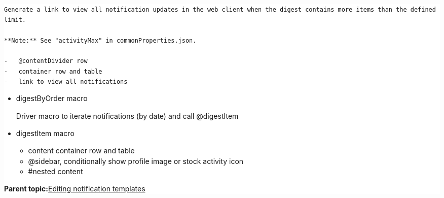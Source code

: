     Generate a link to view all notification updates in the web client when the digest contains more items than the defined limit.

    **Note:** See "activityMax" in commonProperties.json.

    -   @contentDivider row
    -   container row and table
    -   link to view all notifications
-   digestByOrder macro

    Driver macro to iterate notifications \(by date\) and call @digestItem

-   digestItem macro
    -   content container row and table
    -   @sidebar, conditionally show profile image or stock activity icon
    -   \#nested content

**Parent topic:**[Editing notification templates](../customize/t_edit_notification_templates_container.md)

